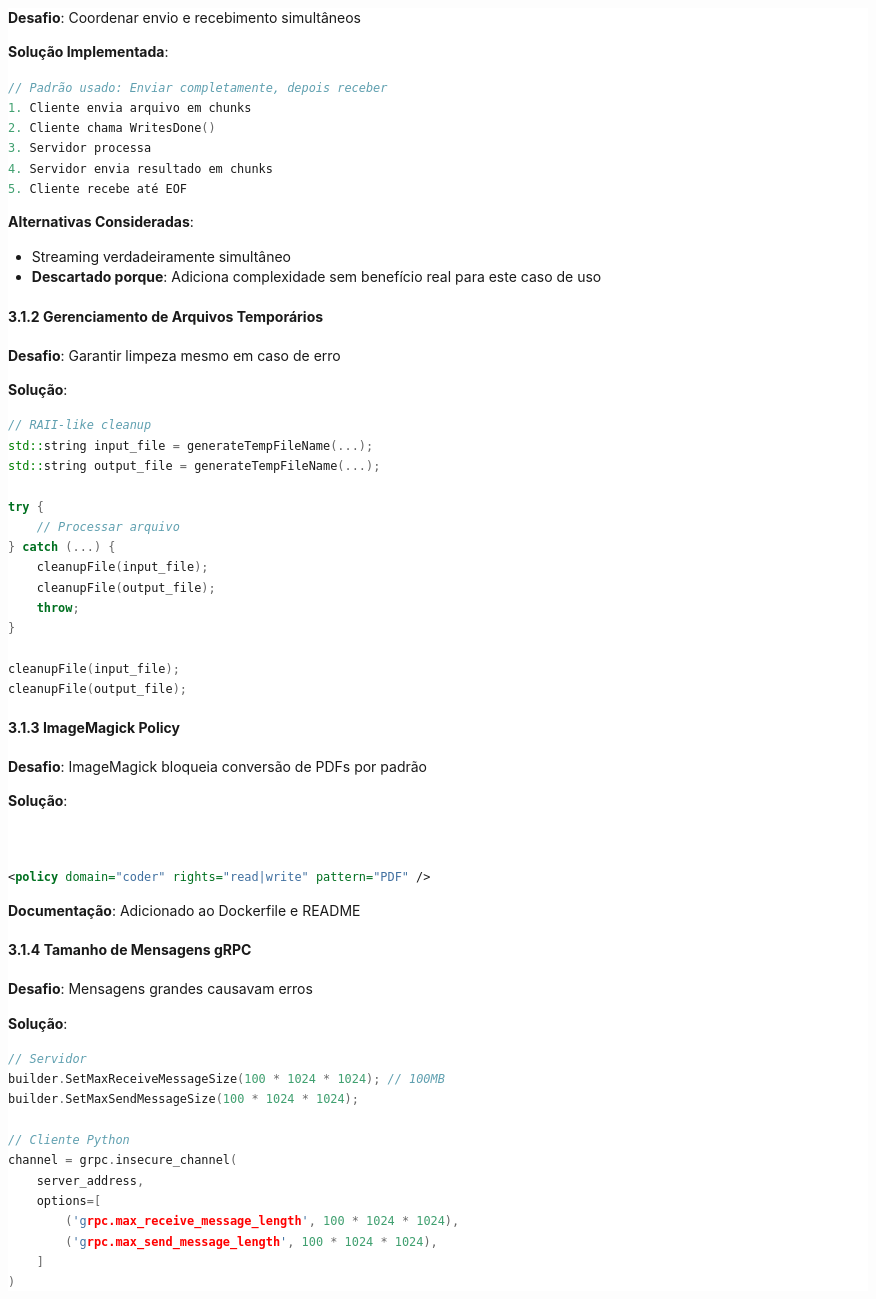 **Desafio**: Coordenar envio e recebimento simultâneos

**Solução Implementada**:
```cpp
// Padrão usado: Enviar completamente, depois receber
1. Cliente envia arquivo em chunks
2. Cliente chama WritesDone()
3. Servidor processa
4. Servidor envia resultado em chunks
5. Cliente recebe até EOF
```

**Alternativas Consideradas**:
- Streaming verdadeiramente simultâneo
- **Descartado porque**: Adiciona complexidade sem benefício real para este caso de uso

#### 3.1.2 Gerenciamento de Arquivos Temporários

**Desafio**: Garantir limpeza mesmo em caso de erro

**Solução**:
```cpp
// RAII-like cleanup
std::string input_file = generateTempFileName(...);
std::string output_file = generateTempFileName(...);

try {
    // Processar arquivo
} catch (...) {
    cleanupFile(input_file);
    cleanupFile(output_file);
    throw;
}

cleanupFile(input_file);
cleanupFile(output_file);
```

#### 3.1.3 ImageMagick Policy

**Desafio**: ImageMagick bloqueia conversão de PDFs por padrão

**Solução**:
```xml


<policy domain="coder" rights="read|write" pattern="PDF" />
```

**Documentação**: Adicionado ao Dockerfile e README

#### 3.1.4 Tamanho de Mensagens gRPC

**Desafio**: Mensagens grandes causavam erros

**Solução**:
```cpp
// Servidor
builder.SetMaxReceiveMessageSize(100 * 1024 * 1024); // 100MB
builder.SetMaxSendMessageSize(100 * 1024 * 1024);

// Cliente Python
channel = grpc.insecure_channel(
    server_address,
    options=[
        ('grpc.max_receive_message_length', 100 * 1024 * 1024),
        ('grpc.max_send_message_length', 100 * 1024 * 1024),
    ]
)
```